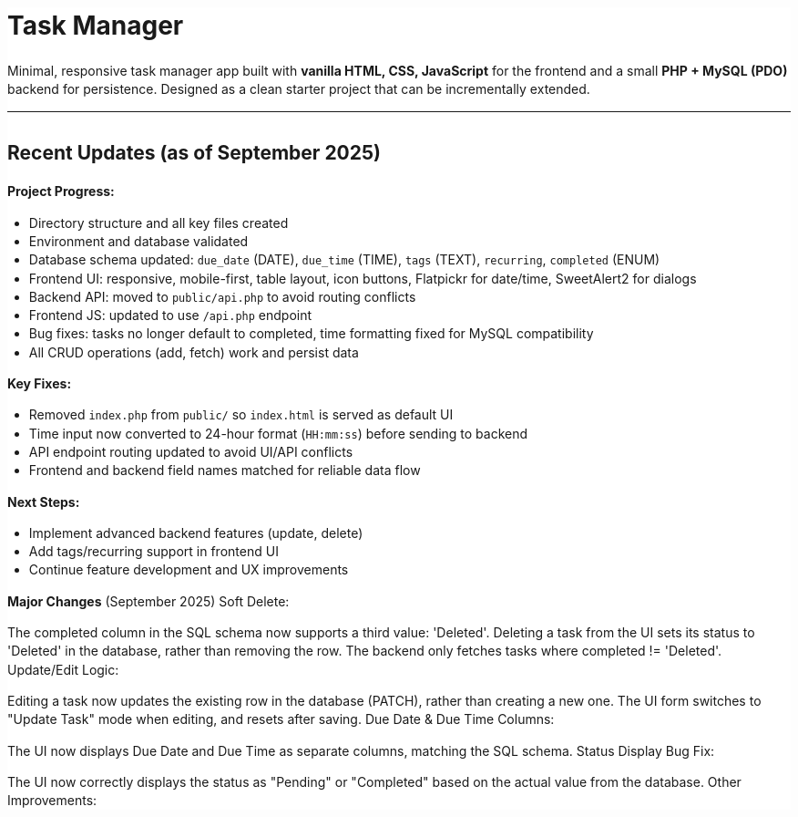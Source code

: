 # Task Manager

Minimal, responsive task manager app built with **vanilla HTML, CSS, JavaScript** for the frontend and a small **PHP + MySQL (PDO)** backend for persistence. Designed as a clean starter project that can be incrementally extended.

---

## Recent Updates (as of September 2025)

**Project Progress:**
- Directory structure and all key files created
- Environment and database validated
- Database schema updated: `due_date` (DATE), `due_time` (TIME), `tags` (TEXT), `recurring`, `completed` (ENUM)
- Frontend UI: responsive, mobile-first, table layout, icon buttons, Flatpickr for date/time, SweetAlert2 for dialogs
- Backend API: moved to `public/api.php` to avoid routing conflicts
- Frontend JS: updated to use `/api.php` endpoint
- Bug fixes: tasks no longer default to completed, time formatting fixed for MySQL compatibility
- All CRUD operations (add, fetch) work and persist data

**Key Fixes:**
- Removed `index.php` from `public/` so `index.html` is served as default UI
- Time input now converted to 24-hour format (`HH:mm:ss`) before sending to backend
- API endpoint routing updated to avoid UI/API conflicts
- Frontend and backend field names matched for reliable data flow

**Next Steps:**
- Implement advanced backend features (update, delete)
- Add tags/recurring support in frontend UI
- Continue feature development and UX improvements

**Major Changes** (September 2025)
Soft Delete:

The completed column in the SQL schema now supports a third value: 'Deleted'.
Deleting a task from the UI sets its status to 'Deleted' in the database, rather than removing the row.
The backend only fetches tasks where completed != 'Deleted'.
Update/Edit Logic:

Editing a task now updates the existing row in the database (PATCH), rather than creating a new one.
The UI form switches to "Update Task" mode when editing, and resets after saving.
Due Date & Due Time Columns:

The UI now displays Due Date and Due Time as separate columns, matching the SQL schema.
Status Display Bug Fix:

The UI now correctly displays the status as "Pending" or "Completed" based on the actual value from the database.
Other Improvements:
